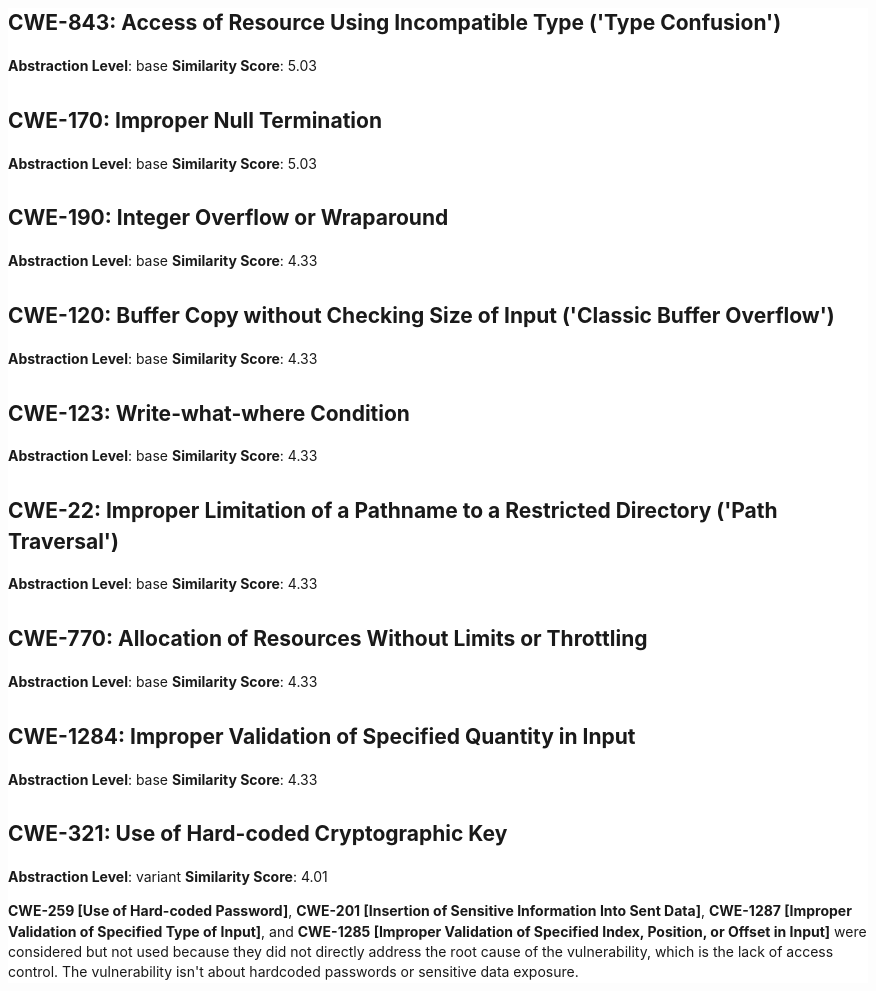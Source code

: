 ## CWE-843: Access of Resource Using Incompatible Type ('Type Confusion')
**Abstraction Level**: base
**Similarity Score**: 5.03

## CWE-170: Improper Null Termination
**Abstraction Level**: base
**Similarity Score**: 5.03

## CWE-190: Integer Overflow or Wraparound
**Abstraction Level**: base
**Similarity Score**: 4.33

## CWE-120: Buffer Copy without Checking Size of Input ('Classic Buffer Overflow')
**Abstraction Level**: base
**Similarity Score**: 4.33

## CWE-123: Write-what-where Condition
**Abstraction Level**: base
**Similarity Score**: 4.33

## CWE-22: Improper Limitation of a Pathname to a Restricted Directory ('Path Traversal')
**Abstraction Level**: base
**Similarity Score**: 4.33

## CWE-770: Allocation of Resources Without Limits or Throttling
**Abstraction Level**: base
**Similarity Score**: 4.33

## CWE-1284: Improper Validation of Specified Quantity in Input
**Abstraction Level**: base
**Similarity Score**: 4.33

## CWE-321: Use of Hard-coded Cryptographic Key
**Abstraction Level**: variant
**Similarity Score**: 4.01

**CWE-259 [Use of Hard-coded Password]**, **CWE-201 [Insertion of Sensitive Information Into Sent Data]**, **CWE-1287 [Improper Validation of Specified Type of Input]**, and **CWE-1285 [Improper Validation of Specified Index, Position, or Offset in Input]** were considered but not used because they did not directly address the root cause of the vulnerability, which is the lack of access control. The vulnerability isn't about hardcoded passwords or sensitive data exposure.
